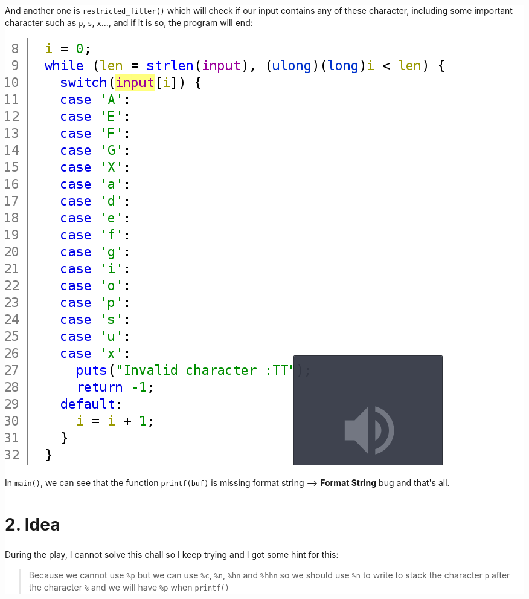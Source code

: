 And another one is `restricted_filter()` which will check if our input contains any of these character, including some important character such as `p`, `s`, `x`..., and if it is so, the program will end:

![restricted_filter.png](images/restricted_filter.png)

In `main()`, we can see that the function `printf(buf)` is missing format string --> **Format String** bug and that's all.

# 2. Idea

During the play, I cannot solve this chall so I keep trying and I got some hint for this:

> Because we cannot use `%p` but we can use `%c`, `%n`, `%hn` and `%hhn` so we should use `%n` to write to stack the character `p` after the character `%` and we will have `%p` when `printf()`
